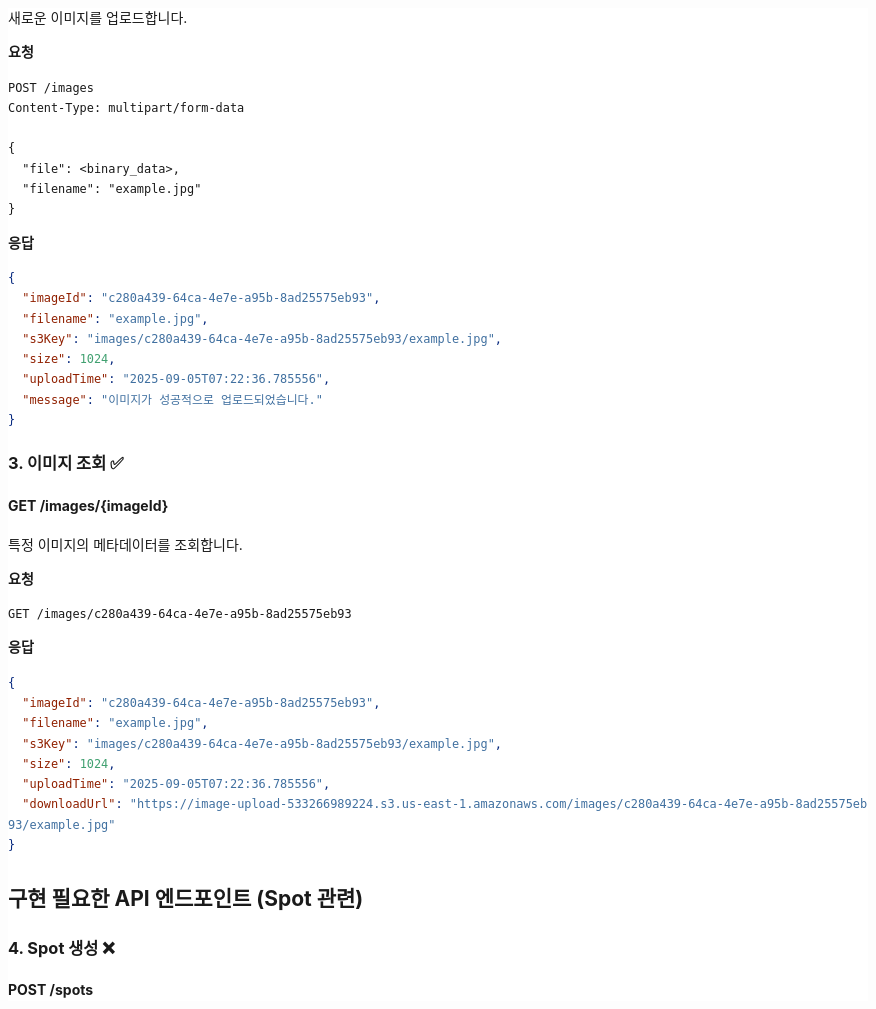 새로운 이미지를 업로드합니다.

**요청**
```http
POST /images
Content-Type: multipart/form-data

{
  "file": <binary_data>,
  "filename": "example.jpg"
}
```

**응답**
```json
{
  "imageId": "c280a439-64ca-4e7e-a95b-8ad25575eb93",
  "filename": "example.jpg",
  "s3Key": "images/c280a439-64ca-4e7e-a95b-8ad25575eb93/example.jpg",
  "size": 1024,
  "uploadTime": "2025-09-05T07:22:36.785556",
  "message": "이미지가 성공적으로 업로드되었습니다."
}
```

### 3. 이미지 조회 ✅

#### GET /images/{imageId}

특정 이미지의 메타데이터를 조회합니다.

**요청**
```http
GET /images/c280a439-64ca-4e7e-a95b-8ad25575eb93
```

**응답**
```json
{
  "imageId": "c280a439-64ca-4e7e-a95b-8ad25575eb93",
  "filename": "example.jpg",
  "s3Key": "images/c280a439-64ca-4e7e-a95b-8ad25575eb93/example.jpg",
  "size": 1024,
  "uploadTime": "2025-09-05T07:22:36.785556",
  "downloadUrl": "https://image-upload-533266989224.s3.us-east-1.amazonaws.com/images/c280a439-64ca-4e7e-a95b-8ad25575eb93/example.jpg"
}
```

## 구현 필요한 API 엔드포인트 (Spot 관련)

### 4. Spot 생성 ❌

#### POST /spots
